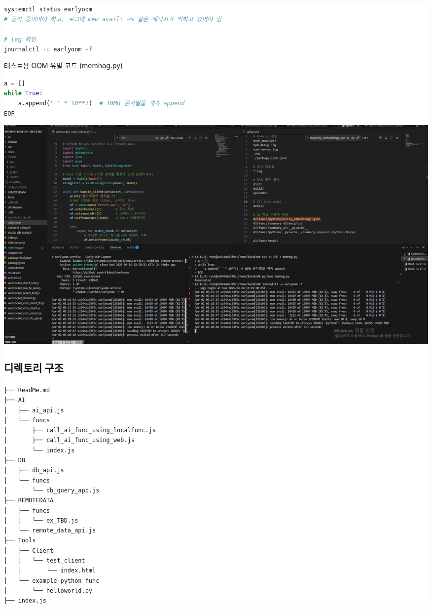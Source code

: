 ```bash
systemctl status earlyoom
# 동작 중이어야 하고, 로그에 mem avail: ~% 같은 메시지가 찍히고 있어야 함

# log 확인
journalctl -u earlyoom -f
```
테스트용 OOM 유발 코드 (memhog.py)
```python
a = []
while True:
    a.append(' ' * 10**7)  # 10MB 문자열을 계속 append
EOF
```

![alt text](image.png)

## 디렉토리 구조

```
├── ReadMe.md
├── AI
│   ├── ai_api.js
│   └── funcs
│       ├── call_ai_func_using_localfunc.js
│       ├── call_ai_func_using_web.js
│       └── index.js
├── DB
│   ├── db_api.js
│   └── funcs
│       └── db_query_app.js
├── REMOTEDATA
│   ├── funcs
│   │   └── ex_TBD.js
│   └── remote_data_api.js
├── Tools
│   ├── Client
│   │   └── test_client
│   │       └── index.html
│   └── example_python_func
│       └── helloworld.py
├── index.js
```